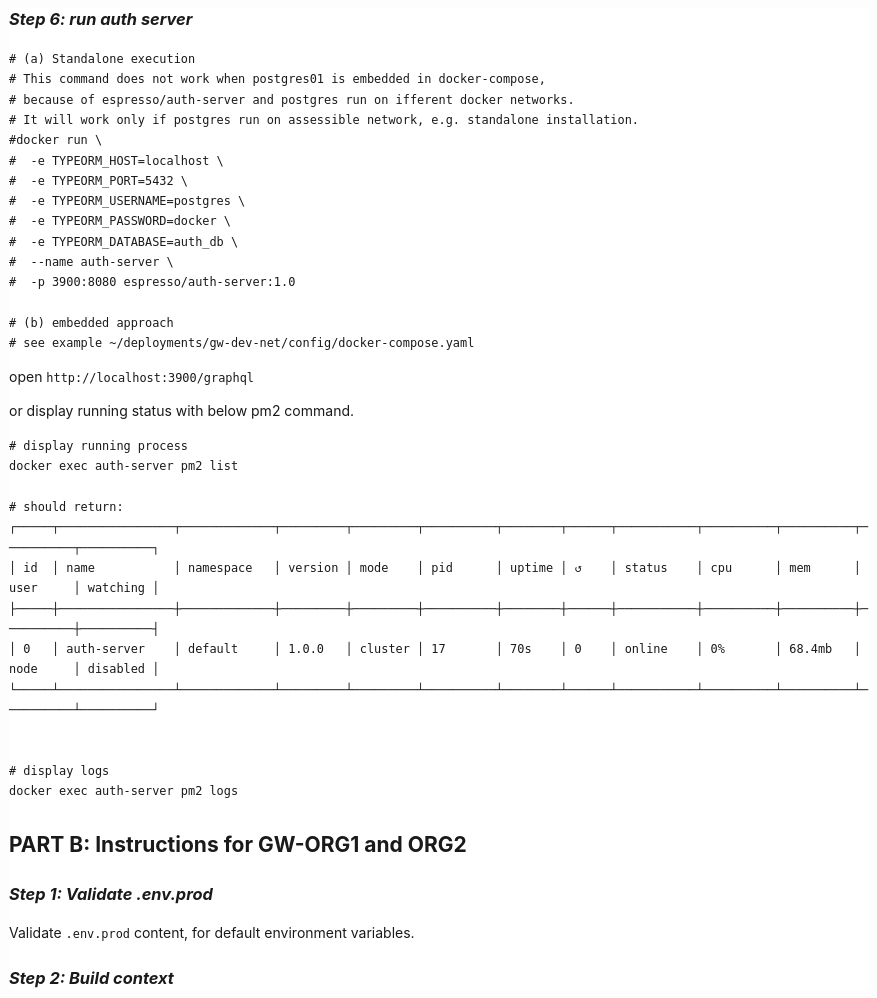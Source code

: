 ### _Step 6: run auth server_

```shell script
# (a) Standalone execution
# This command does not work when postgres01 is embedded in docker-compose,
# because of espresso/auth-server and postgres run on ifferent docker networks.
# It will work only if postgres run on assessible network, e.g. standalone installation.
#docker run \
#  -e TYPEORM_HOST=localhost \
#  -e TYPEORM_PORT=5432 \
#  -e TYPEORM_USERNAME=postgres \
#  -e TYPEORM_PASSWORD=docker \
#  -e TYPEORM_DATABASE=auth_db \
#  --name auth-server \
#  -p 3900:8080 espresso/auth-server:1.0

# (b) embedded approach
# see example ~/deployments/gw-dev-net/config/docker-compose.yaml
```

open `http://localhost:3900/graphql`

or display running status with below pm2 command.

```shell script
# display running process
docker exec auth-server pm2 list

# should return:
┌─────┬────────────────┬─────────────┬─────────┬─────────┬──────────┬────────┬──────┬───────────┬──────────┬──────────┬──────────┬──────────┐
│ id  │ name           │ namespace   │ version │ mode    │ pid      │ uptime │ ↺    │ status    │ cpu      │ mem      │ user     │ watching │
├─────┼────────────────┼─────────────┼─────────┼─────────┼──────────┼────────┼──────┼───────────┼──────────┼──────────┼──────────┼──────────┤
│ 0   │ auth-server    │ default     │ 1.0.0   │ cluster │ 17       │ 70s    │ 0    │ online    │ 0%       │ 68.4mb   │ node     │ disabled │
└─────┴────────────────┴─────────────┴─────────┴─────────┴──────────┴────────┴──────┴───────────┴──────────┴──────────┴──────────┴──────────┘


# display logs
docker exec auth-server pm2 logs
```

## PART B: Instructions for GW-ORG1 and ORG2

### _Step 1: Validate .env.prod_

Validate `.env.prod` content, for default environment variables.

### _Step 2: Build context_
